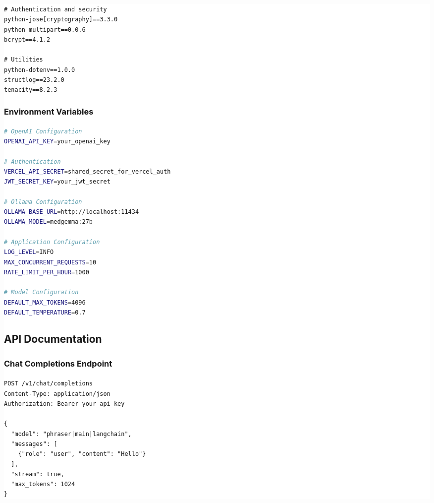 ```txt
# Authentication and security
python-jose[cryptography]==3.3.0
python-multipart==0.0.6
bcrypt==4.1.2

# Utilities
python-dotenv==1.0.0
structlog==23.2.0
tenacity==8.2.3
```

### Environment Variables
```bash
# OpenAI Configuration
OPENAI_API_KEY=your_openai_key

# Authentication
VERCEL_API_SECRET=shared_secret_for_vercel_auth
JWT_SECRET_KEY=your_jwt_secret

# Ollama Configuration
OLLAMA_BASE_URL=http://localhost:11434
OLLAMA_MODEL=medgemma:27b

# Application Configuration
LOG_LEVEL=INFO
MAX_CONCURRENT_REQUESTS=10
RATE_LIMIT_PER_HOUR=1000

# Model Configuration
DEFAULT_MAX_TOKENS=4096
DEFAULT_TEMPERATURE=0.7
```

## API Documentation

### Chat Completions Endpoint
```http
POST /v1/chat/completions
Content-Type: application/json
Authorization: Bearer your_api_key

{
  "model": "phraser|main|langchain",
  "messages": [
    {"role": "user", "content": "Hello"}
  ],
  "stream": true,
  "max_tokens": 1024
}
```
